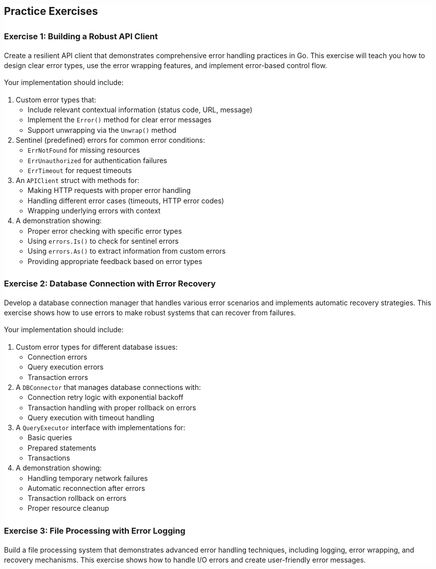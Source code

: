 ## Practice Exercises

### Exercise 1: Building a Robust API Client
Create a resilient API client that demonstrates comprehensive error handling practices in Go.
This exercise will teach you how to design clear error types,
use the error wrapping features, and implement error-based control flow.

Your implementation should include:
1. Custom error types that:
    - Include relevant contextual information (status code, URL, message)
    - Implement the `Error()` method for clear error messages
    - Support unwrapping via the `Unwrap()` method
2. Sentinel (predefined) errors for common error conditions:
    - `ErrNotFound` for missing resources
    - `ErrUnauthorized` for authentication failures
    - `ErrTimeout` for request timeouts
3. An `APIClient` struct with methods for:
    - Making HTTP requests with proper error handling
    - Handling different error cases (timeouts, HTTP error codes)
    - Wrapping underlying errors with context
4. A demonstration showing:
    - Proper error checking with specific error types
    - Using `errors.Is()` to check for sentinel errors
    - Using `errors.As()` to extract information from custom errors
    - Providing appropriate feedback based on error types

### Exercise 2: Database Connection with Error Recovery
Develop a database connection manager that handles various error scenarios and implements automatic recovery strategies.
This exercise shows how to use errors to make robust systems that can recover from failures.

Your implementation should include:
1. Custom error types for different database issues:
    - Connection errors
    - Query execution errors
    - Transaction errors
2. A `DBConnector` that manages database connections with:
    - Connection retry logic with exponential backoff
    - Transaction handling with proper rollback on errors
    - Query execution with timeout handling
3. A `QueryExecutor` interface with implementations for:
    - Basic queries
    - Prepared statements
    - Transactions
4. A demonstration showing:
    - Handling temporary network failures
    - Automatic reconnection after errors
    - Transaction rollback on errors
    - Proper resource cleanup

### Exercise 3: File Processing with Error Logging
Build a file processing system that demonstrates advanced error handling techniques,
including logging, error wrapping, and recovery mechanisms.
This exercise shows how to handle I/O errors and create user-friendly error messages.

